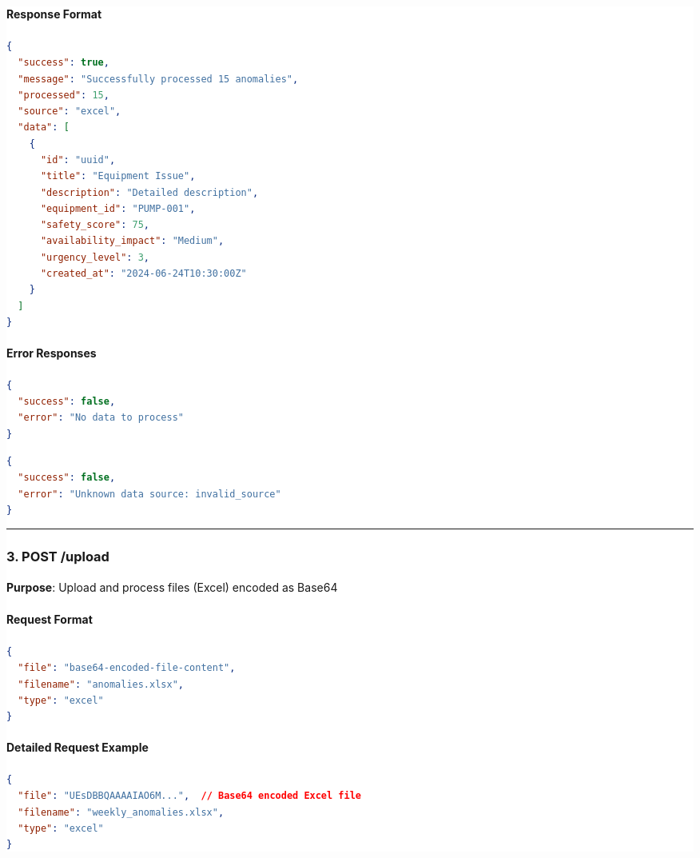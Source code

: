 #### Response Format
```json
{
  "success": true,
  "message": "Successfully processed 15 anomalies",
  "processed": 15,
  "source": "excel",
  "data": [
    {
      "id": "uuid",
      "title": "Equipment Issue",
      "description": "Detailed description",
      "equipment_id": "PUMP-001",
      "safety_score": 75,
      "availability_impact": "Medium",
      "urgency_level": 3,
      "created_at": "2024-06-24T10:30:00Z"
    }
  ]
}
```

#### Error Responses
```json
{
  "success": false,
  "error": "No data to process"
}
```

```json
{
  "success": false,
  "error": "Unknown data source: invalid_source"
}
```

---

### 3. POST /upload
**Purpose**: Upload and process files (Excel) encoded as Base64

#### Request Format
```json
{
  "file": "base64-encoded-file-content",
  "filename": "anomalies.xlsx",
  "type": "excel"
}
```

#### Detailed Request Example
```json
{
  "file": "UEsDBBQAAAAIAO6M...",  // Base64 encoded Excel file
  "filename": "weekly_anomalies.xlsx",
  "type": "excel"
}
```
